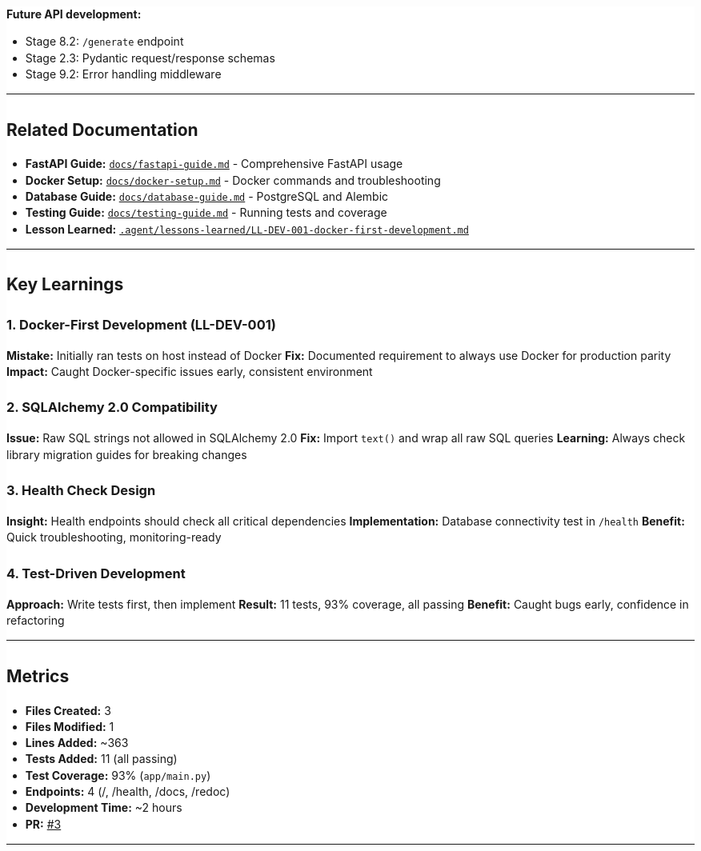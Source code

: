 **Future API development:**
- Stage 8.2: `/generate` endpoint
- Stage 2.3: Pydantic request/response schemas
- Stage 9.2: Error handling middleware

---

## Related Documentation

- **FastAPI Guide:** [`docs/fastapi-guide.md`](../fastapi-guide.md) - Comprehensive FastAPI usage
- **Docker Setup:** [`docs/docker-setup.md`](../docker-setup.md) - Docker commands and troubleshooting
- **Database Guide:** [`docs/database-guide.md`](../database-guide.md) - PostgreSQL and Alembic
- **Testing Guide:** [`docs/testing-guide.md`](../testing-guide.md) - Running tests and coverage
- **Lesson Learned:** [`.agent/lessons-learned/LL-DEV-001-docker-first-development.md`](../../.agent/lessons-learned/LL-DEV-001-docker-first-development.md)

---

## Key Learnings

### 1. Docker-First Development (LL-DEV-001)
**Mistake:** Initially ran tests on host instead of Docker
**Fix:** Documented requirement to always use Docker for production parity
**Impact:** Caught Docker-specific issues early, consistent environment

### 2. SQLAlchemy 2.0 Compatibility
**Issue:** Raw SQL strings not allowed in SQLAlchemy 2.0
**Fix:** Import `text()` and wrap all raw SQL queries
**Learning:** Always check library migration guides for breaking changes

### 3. Health Check Design
**Insight:** Health endpoints should check all critical dependencies
**Implementation:** Database connectivity test in `/health`
**Benefit:** Quick troubleshooting, monitoring-ready

### 4. Test-Driven Development
**Approach:** Write tests first, then implement
**Result:** 11 tests, 93% coverage, all passing
**Benefit:** Caught bugs early, confidence in refactoring

---

## Metrics

- **Files Created:** 3
- **Files Modified:** 1
- **Lines Added:** ~363
- **Tests Added:** 11 (all passing)
- **Test Coverage:** 93% (`app/main.py`)
- **Endpoints:** 4 (/, /health, /docs, /redoc)
- **Development Time:** ~2 hours
- **PR:** [#3](https://github.com/bartek-filipiuk/repo-to-cat/pull/3)

---